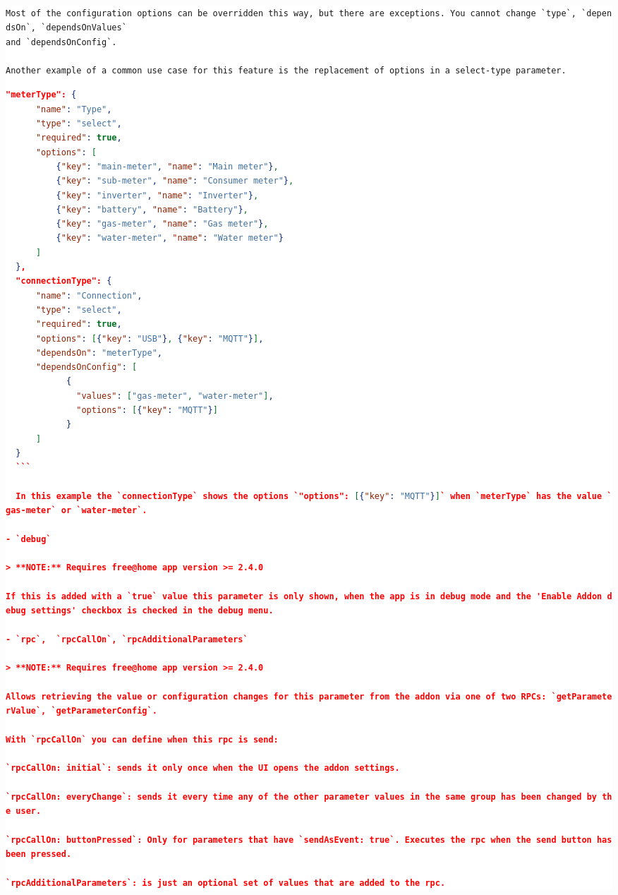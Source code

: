     Most of the configuration options can be overridden this way, but there are exceptions. You cannot change `type`, `dependsOn`, `dependsOnValues`
    and `dependsOnConfig`.

    Another example of a common use case for this feature is the replacement of options in a select-type parameter.

  ```json
  "meterType": {
        "name": "Type",
        "type": "select",
        "required": true,
        "options": [
            {"key": "main-meter", "name": "Main meter"},
            {"key": "sub-meter", "name": "Consumer meter"},
            {"key": "inverter", "name": "Inverter"},
            {"key": "battery", "name": "Battery"},
            {"key": "gas-meter", "name": "Gas meter"},
            {"key": "water-meter", "name": "Water meter"}
        ]
    },
    "connectionType": {
        "name": "Connection",
        "type": "select",
        "required": true,
        "options": [{"key": "USB"}, {"key": "MQTT"}],
        "dependsOn": "meterType",
        "dependsOnConfig": [
              {
                "values": ["gas-meter", "water-meter"], 
                "options": [{"key": "MQTT"}]
              }
        ]
    }
    ```

    In this example the `connectionType` shows the options `"options": [{"key": "MQTT"}]` when `meterType` has the value `gas-meter` or `water-meter`.

- `debug`

  > **NOTE:** Requires free@home app version >= 2.4.0

  If this is added with a `true` value this parameter is only shown, when the app is in debug mode and the 'Enable Addon debug settings' checkbox is checked in the debug menu.

- `rpc`,  `rpcCallOn`, `rpcAdditionalParameters`

  > **NOTE:** Requires free@home app version >= 2.4.0

  Allows retrieving the value or configuration changes for this parameter from the addon via one of two RPCs: `getParameterValue`, `getParameterConfig`.

  With `rpcCallOn` you can define when this rpc is send:
  
  `rpcCallOn: initial`: sends it only once when the UI opens the addon settings.

  `rpcCallOn: everyChange`: sends it every time any of the other parameter values in the same group has been changed by the user.

  `rpcCallOn: buttonPressed`: Only for parameters that have `sendAsEvent: true`. Executes the rpc when the send button has been pressed.

  `rpcAdditionalParameters`: is just an optional set of values that are added to the rpc.

  ```